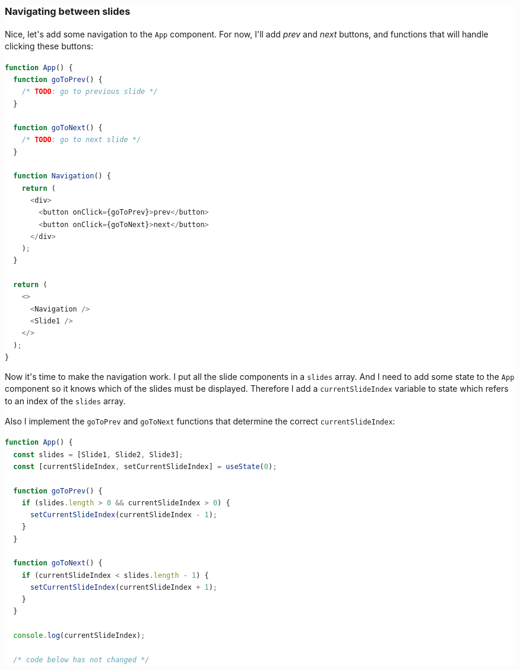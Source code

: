 ### Navigating between slides

Nice, let's add some navigation to the `App` component. For now, I'll add _prev_ and
_next_ buttons, and functions that will handle clicking these buttons:

```js
function App() {
  function goToPrev() {
    /* TODO: go to previous slide */
  }

  function goToNext() {
    /* TODO: go to next slide */
  }

  function Navigation() {
    return (
      <div>
        <button onClick={goToPrev}>prev</button>
        <button onClick={goToNext}>next</button>
      </div>
    );
  }

  return (
    <>
      <Navigation />
      <Slide1 />
    </>
  );
}
```

Now it's time to make the navigation work. I put all the slide components in a `slides`
array. And I need to add some state to the `App` component so it knows which of the slides
must be displayed. Therefore I add a `currentSlideIndex` variable to state which refers
to an index of the `slides` array.

Also I implement the `goToPrev` and `goToNext` functions that determine the correct
`currentSlideIndex`:

```js
function App() {
  const slides = [Slide1, Slide2, Slide3];
  const [currentSlideIndex, setCurrentSlideIndex] = useState(0);

  function goToPrev() {
    if (slides.length > 0 && currentSlideIndex > 0) {
      setCurrentSlideIndex(currentSlideIndex - 1);
    }
  }

  function goToNext() {
    if (currentSlideIndex < slides.length - 1) {
      setCurrentSlideIndex(currentSlideIndex + 1);
    }
  }

  console.log(currentSlideIndex);

  /* code below has not changed */
```


[react workshops]: /categories/workshops
[mdx-deck]: https://github.com/jxnblk/mdx-deck
[mdx-deck-live-code]: https://github.com/JReinhold/mdx-deck-live-code
[use-persisted-state]: https://github.com/donavon/use-persisted-state
[codesandbox]: https://codesandbox.io/s/react-slides-prototype-8gobx
[github repo]: https://github.com/bouwe77/react-slides-prototype